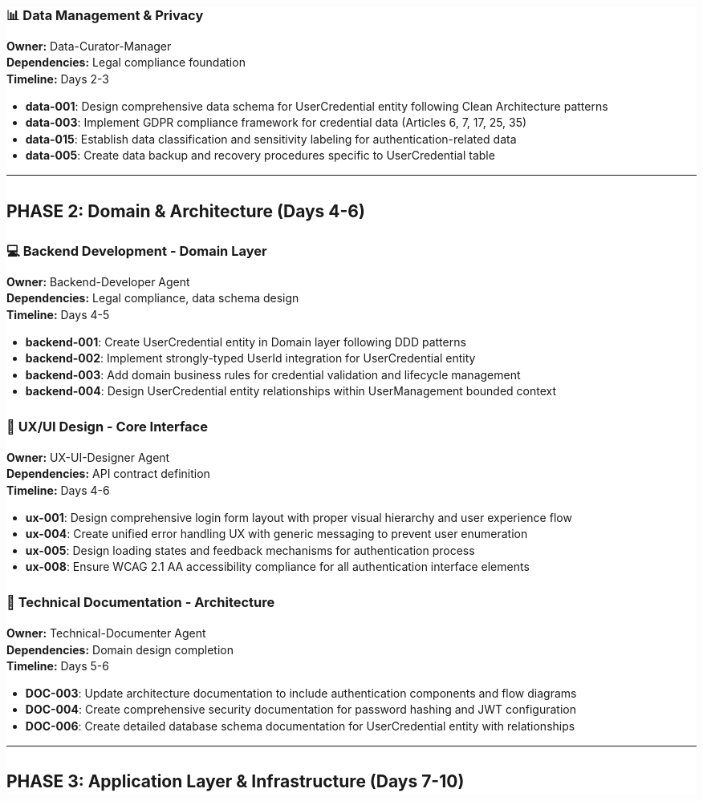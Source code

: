 ### 📊 **Data Management & Privacy**
**Owner:** Data-Curator-Manager  
**Dependencies:** Legal compliance foundation  
**Timeline:** Days 2-3

- **data-001**: Design comprehensive data schema for UserCredential entity following Clean Architecture patterns
- **data-003**: Implement GDPR compliance framework for credential data (Articles 6, 7, 17, 25, 35)
- **data-015**: Establish data classification and sensitivity labeling for authentication-related data
- **data-005**: Create data backup and recovery procedures specific to UserCredential table

---

## **PHASE 2: Domain & Architecture** (Days 4-6)

### 💻 **Backend Development - Domain Layer**
**Owner:** Backend-Developer Agent  
**Dependencies:** Legal compliance, data schema design  
**Timeline:** Days 4-5

- **backend-001**: Create UserCredential entity in Domain layer following DDD patterns
- **backend-002**: Implement strongly-typed UserId integration for UserCredential entity
- **backend-003**: Add domain business rules for credential validation and lifecycle management
- **backend-004**: Design UserCredential entity relationships within UserManagement bounded context

### 🎨 **UX/UI Design - Core Interface**
**Owner:** UX-UI-Designer Agent  
**Dependencies:** API contract definition  
**Timeline:** Days 4-6

- **ux-001**: Design comprehensive login form layout with proper visual hierarchy and user experience flow
- **ux-004**: Create unified error handling UX with generic messaging to prevent user enumeration
- **ux-005**: Design loading states and feedback mechanisms for authentication process
- **ux-008**: Ensure WCAG 2.1 AA accessibility compliance for all authentication interface elements

### 📖 **Technical Documentation - Architecture**
**Owner:** Technical-Documenter Agent  
**Dependencies:** Domain design completion  
**Timeline:** Days 5-6

- **DOC-003**: Update architecture documentation to include authentication components and flow diagrams
- **DOC-004**: Create comprehensive security documentation for password hashing and JWT configuration
- **DOC-006**: Create detailed database schema documentation for UserCredential entity with relationships

---

## **PHASE 3: Application Layer & Infrastructure** (Days 7-10)
